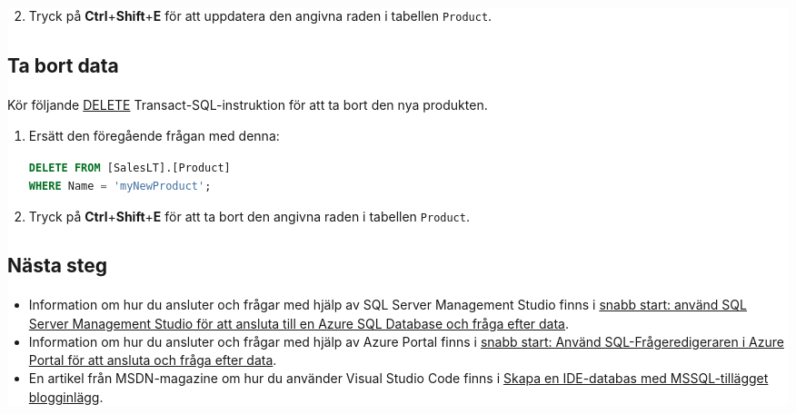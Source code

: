 2. Tryck på **Ctrl**+**Shift**+**E** för att uppdatera den angivna raden i tabellen `Product`.

## <a name="delete-data"></a>Ta bort data

Kör följande [DELETE](https://docs.microsoft.com/sql/t-sql/statements/delete-transact-sql) Transact-SQL-instruktion för att ta bort den nya produkten.

1. Ersätt den föregående frågan med denna:

   ```sql
   DELETE FROM [SalesLT].[Product]
   WHERE Name = 'myNewProduct';
   ```

2. Tryck på **Ctrl**+**Shift**+**E** för att ta bort den angivna raden i tabellen `Product`.

## <a name="next-steps"></a>Nästa steg

- Information om hur du ansluter och frågar med hjälp av SQL Server Management Studio finns i [snabb start: använd SQL Server Management Studio för att ansluta till en Azure SQL Database och fråga efter data](sql-database-connect-query-ssms.md).
- Information om hur du ansluter och frågar med hjälp av Azure Portal finns i [snabb start: Använd SQL-Frågeredigeraren i Azure Portal för att ansluta och fråga efter data](sql-database-connect-query-portal.md).
- En artikel från MSDN-magazine om hur du använder Visual Studio Code finns i [Skapa en IDE-databas med MSSQL-tillägget blogginlägg](https://msdn.microsoft.com/magazine/mt809115).
